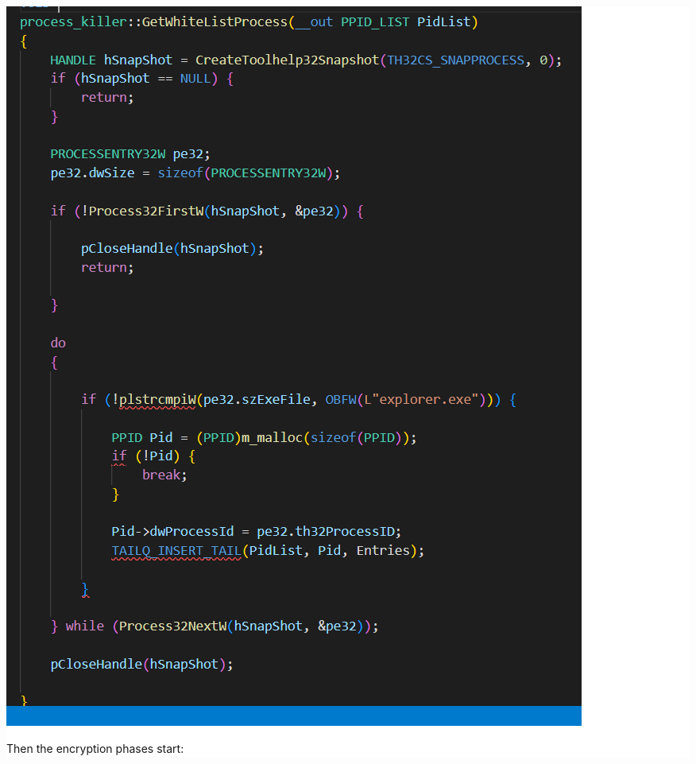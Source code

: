 ![Untitled](Conti%20Ransomware%20Report%201309ea2342714db190c4926770a284c7/Untitled%2017.png)

Then the encryption phases start:
